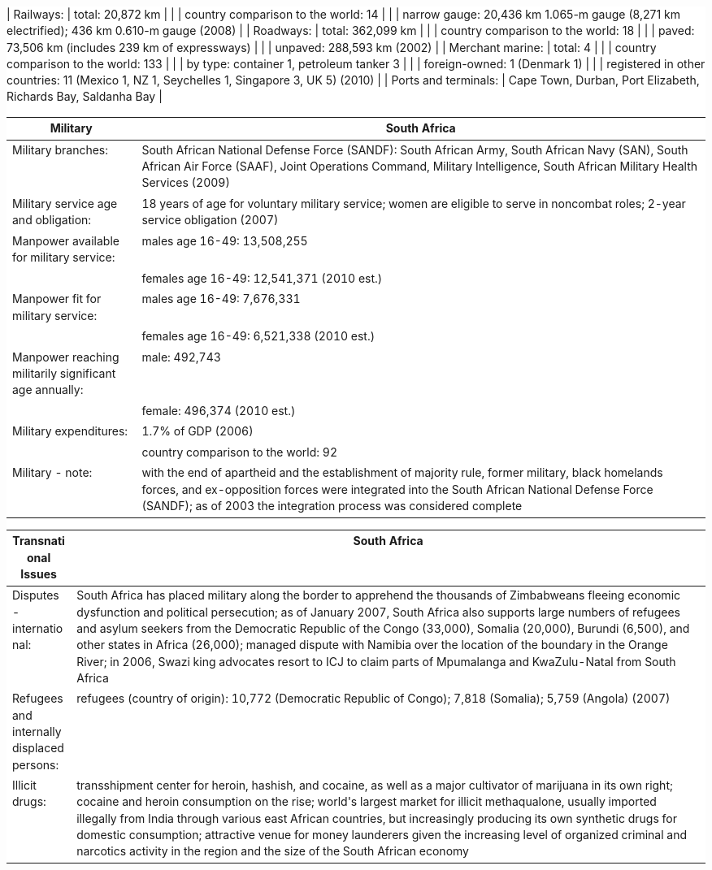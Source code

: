 | Railways: | total: 20,872 km |
| | country comparison to the world: 14 |
| | narrow gauge: 20,436 km 1.065-m gauge (8,271 km electrified); 436 km 0.610-m gauge (2008) |
| Roadways: | total: 362,099 km |
| | country comparison to the world: 18 |
| | paved: 73,506 km (includes 239 km of expressways) |
| | unpaved: 288,593 km (2002) |
| Merchant marine: | total: 4 |
| | country comparison to the world: 133 |
| | by type: container 1, petroleum tanker 3 |
| | foreign-owned: 1 (Denmark 1) |
| | registered in other countries: 11 (Mexico 1, NZ 1, Seychelles 1, Singapore 3, UK 5) (2010) |
| Ports and terminals: | Cape Town, Durban, Port Elizabeth, Richards Bay, Saldanha Bay |


| Military | South Africa |
| --- | --- |
| Military branches: | South African National Defense Force (SANDF): South African Army, South African Navy (SAN), South African Air Force (SAAF), Joint Operations Command, Military Intelligence, South African Military Health Services (2009) |
| Military service age and obligation: | 18 years of age for voluntary military service; women are eligible to serve in noncombat roles; 2-year service obligation (2007) |
| Manpower available for military service: | males age 16-49: 13,508,255 |
| | females age 16-49: 12,541,371 (2010 est.) |
| Manpower fit for military service: | males age 16-49: 7,676,331 |
| | females age 16-49: 6,521,338 (2010 est.) |
| Manpower reaching militarily significant age annually: | male: 492,743 |
| | female: 496,374 (2010 est.) |
| Military expenditures: | 1.7% of GDP (2006) |
| | country comparison to the world: 92 |
| Military - note: | with the end of apartheid and the establishment of majority rule, former military, black homelands forces, and ex-opposition forces were integrated into the South African National Defense Force (SANDF); as of 2003 the integration process was considered complete |


| Transnational Issues | South Africa |
| --- | --- |
| Disputes - international: | South Africa has placed military along the border to apprehend the thousands of Zimbabweans fleeing economic dysfunction and political persecution; as of January 2007, South Africa also supports large numbers of refugees and asylum seekers from the Democratic Republic of the Congo (33,000), Somalia (20,000), Burundi (6,500), and other states in Africa (26,000); managed dispute with Namibia over the location of the boundary in the Orange River; in 2006, Swazi king advocates resort to ICJ to claim parts of Mpumalanga and KwaZulu-Natal from South Africa |
| Refugees and internally displaced persons: | refugees (country of origin): 10,772 (Democratic Republic of Congo); 7,818 (Somalia); 5,759 (Angola) (2007) |
| Illicit drugs: | transshipment center for heroin, hashish, and cocaine, as well as a major cultivator of marijuana in its own right; cocaine and heroin consumption on the rise; world's largest market for illicit methaqualone, usually imported illegally from India through various east African countries, but increasingly producing its own synthetic drugs for domestic consumption; attractive venue for money launderers given the increasing level of organized criminal and narcotics activity in the region and the size of the South African economy |
